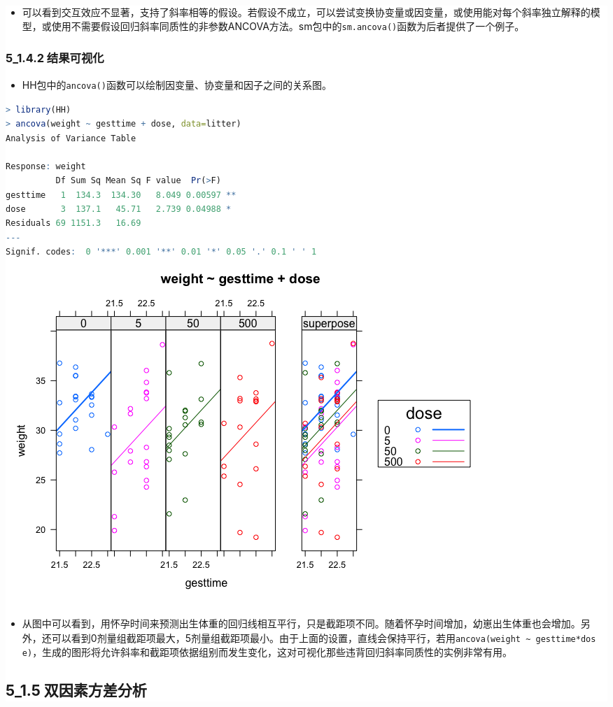 - 可以看到交互效应不显著，支持了斜率相等的假设。若假设不成立，可以尝试变换协变量或因变量，或使用能对每个斜率独立解释的模型，或使用不需要假设回归斜率同质性的非参数ANCOVA方法。sm包中的`sm.ancova()`函数为后者提供了一个例子。

### 5_1.4.2 结果可视化

- HH包中的`ancova()`函数可以绘制因变量、协变量和因子之间的关系图。

``` r
> library(HH) 
> ancova(weight ~ gesttime + dose, data=litter)
Analysis of Variance Table

Response: weight
          Df Sum Sq Mean Sq F value  Pr(>F)   
gesttime   1  134.3  134.30   8.049 0.00597 **
dose       3  137.1   45.71   2.739 0.04988 * 
Residuals 69 1151.3   16.69                   
---
Signif. codes:  0 '***' 0.001 '**' 0.01 '*' 0.05 '.' 0.1 ' ' 1
```

![](Phase2_R_Advanced_Learning_5_方差分析_files/figure-gfm/unnamed-chunk-18-1.png)

- 从图中可以看到，用怀孕时间来预测出生体重的回归线相互平行，只是截距项不同。随着怀孕时间增加，幼崽出生体重也会增加。另外，还可以看到0剂量组截距项最大，5剂量组截距项最小。由于上面的设置，直线会保持平行，若用`ancova(weight ~ gesttime*dose)`，生成的图形将允许斜率和截距项依据组别而发生变化，这对可视化那些违背回归斜率同质性的实例非常有用。

## 5_1.5 双因素方差分析
